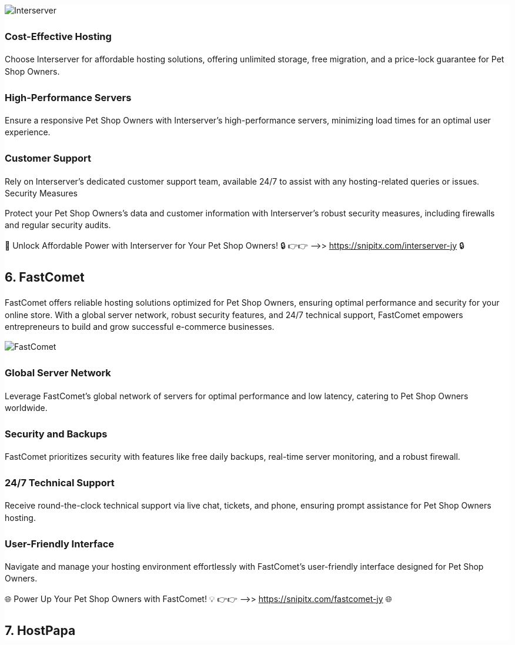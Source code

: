 ![Interserver](https://i.imgur.com/OM5dOEW.jpeg "Interserver Hosting")

### Cost-Effective Hosting
Choose Interserver for affordable hosting solutions, offering unlimited storage, free migration, and a price-lock guarantee for Pet Shop Owners.

### High-Performance Servers
Ensure a responsive Pet Shop Owners with Interserver’s high-performance servers, minimizing load times for an optimal user experience.

### Customer Support
Rely on Interserver’s dedicated customer support team, available 24/7 to assist with any hosting-related queries or issues.
Security Measures

Protect your Pet Shop Owners’s data and customer information with Interserver’s robust security measures, including firewalls and regular security audits.

💸 Unlock Affordable Power with Interserver for Your Pet Shop Owners! 🔒
👉👉 -->> https://snipitx.com/interserver-jy 🔒

## 6. FastComet

FastComet offers reliable hosting solutions optimized for Pet Shop Owners, ensuring optimal performance and security for your online store. With a global server network, robust security features, and 24/7 technical support, FastComet empowers entrepreneurs to build and grow successful e-commerce businesses.

![FastComet](https://i.imgur.com/7qgXuWp.png "FastComet Hosting")

### Global Server Network
Leverage FastComet’s global network of servers for optimal performance and low latency, catering to Pet Shop Owners worldwide.

### Security and Backups
FastComet prioritizes security with features like free daily backups, real-time server monitoring, and a robust firewall.

### 24/7 Technical Support
Receive round-the-clock technical support via live chat, tickets, and phone, ensuring prompt assistance for Pet Shop Owners hosting.

### User-Friendly Interface
Navigate and manage your hosting environment effortlessly with FastComet’s user-friendly interface designed for Pet Shop Owners.

🌐 Power Up Your Pet Shop Owners with FastComet! 💡
👉👉 -->> https://snipitx.com/fastcomet-jy 🌐

## 7. HostPapa
